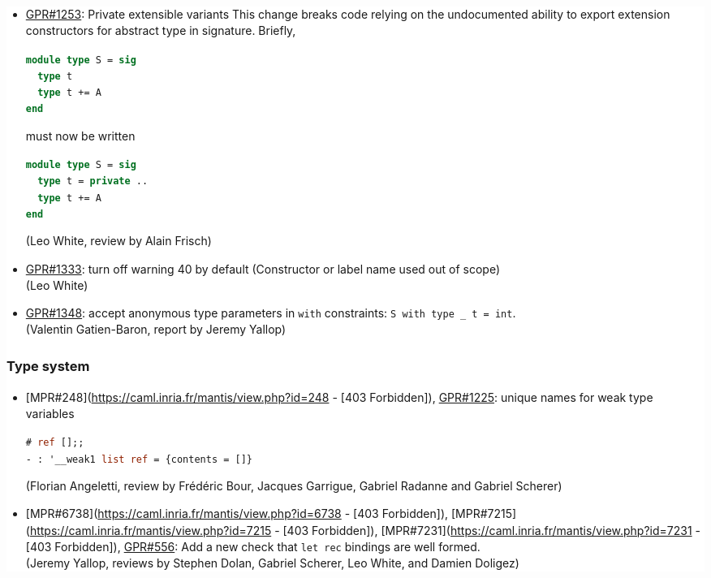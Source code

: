 * [GPR#1253](https://github.com/ocaml/ocaml/pull/1253):
  Private extensible variants
  This change breaks code relying on the undocumented ability to export
  extension constructors for abstract type in signature. Briefly,

    ```ocaml
    module type S = sig
      type t
      type t += A
    end
    ```

	must now be written
	
    ```ocaml
    module type S = sig
      type t = private ..
      type t += A
    end
    ```

    (Leo White, review by Alain Frisch)

- [GPR#1333](https://github.com/ocaml/ocaml/pull/1333):
  turn off warning 40 by default
  (Constructor or label name used out of scope)  
  (Leo White)

- [GPR#1348](https://github.com/ocaml/ocaml/pull/1348):
  accept anonymous type parameters in `with` constraints:
  `S with type _ t = int`.  
  (Valentin Gatien-Baron, report by Jeremy Yallop)

### Type system

- [MPR#248](https://caml.inria.fr/mantis/view.php?id=248 - [403 Forbidden]),
  [GPR#1225](https://github.com/ocaml/ocaml/pull/1225):
  unique names for weak type variables

    ```ocaml
    # ref [];;
    - : '__weak1 list ref = {contents = []}
    ```


   (Florian Angeletti, review by Frédéric Bour, Jacques Garrigue,
   Gabriel Radanne and Gabriel Scherer)

* [MPR#6738](https://caml.inria.fr/mantis/view.php?id=6738 - [403 Forbidden]),
  [MPR#7215](https://caml.inria.fr/mantis/view.php?id=7215 - [403 Forbidden]),
  [MPR#7231](https://caml.inria.fr/mantis/view.php?id=7231 - [403 Forbidden]),
  [GPR#556](https://github.com/ocaml/ocaml/pull/556):
  Add a new check that `let rec`
  bindings are well formed.  
  (Jeremy Yallop, reviews by Stephen Dolan, Gabriel Scherer, Leo
   White, and Damien Doligez)
